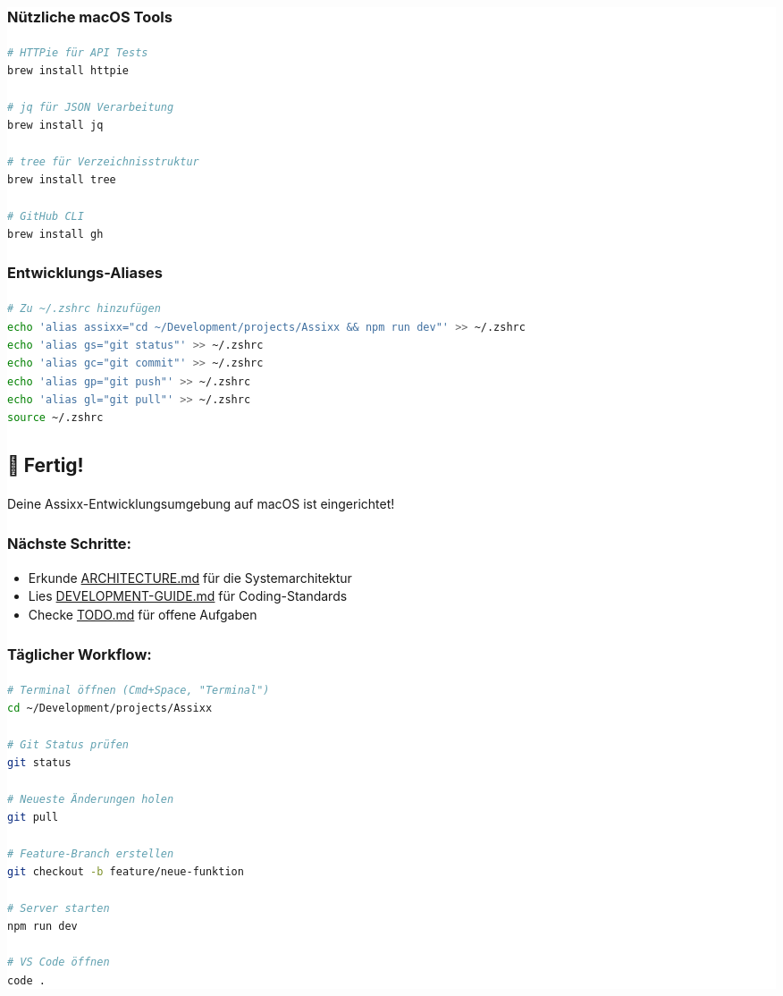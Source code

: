 ### Nützliche macOS Tools

```bash
# HTTPie für API Tests
brew install httpie

# jq für JSON Verarbeitung
brew install jq

# tree für Verzeichnisstruktur
brew install tree

# GitHub CLI
brew install gh
```

### Entwicklungs-Aliases

```bash
# Zu ~/.zshrc hinzufügen
echo 'alias assixx="cd ~/Development/projects/Assixx && npm run dev"' >> ~/.zshrc
echo 'alias gs="git status"' >> ~/.zshrc
echo 'alias gc="git commit"' >> ~/.zshrc
echo 'alias gp="git push"' >> ~/.zshrc
echo 'alias gl="git pull"' >> ~/.zshrc
source ~/.zshrc
```

## 🎉 Fertig!

Deine Assixx-Entwicklungsumgebung auf macOS ist eingerichtet!

### Nächste Schritte:

- Erkunde [ARCHITECTURE.md](./ARCHITECTURE.md) für die Systemarchitektur
- Lies [DEVELOPMENT-GUIDE.md](./DEVELOPMENT-GUIDE.md) für Coding-Standards
- Checke [TODO.md](./TODO.md) für offene Aufgaben

### Täglicher Workflow:

```bash
# Terminal öffnen (Cmd+Space, "Terminal")
cd ~/Development/projects/Assixx

# Git Status prüfen
git status

# Neueste Änderungen holen
git pull

# Feature-Branch erstellen
git checkout -b feature/neue-funktion

# Server starten
npm run dev

# VS Code öffnen
code .
```
